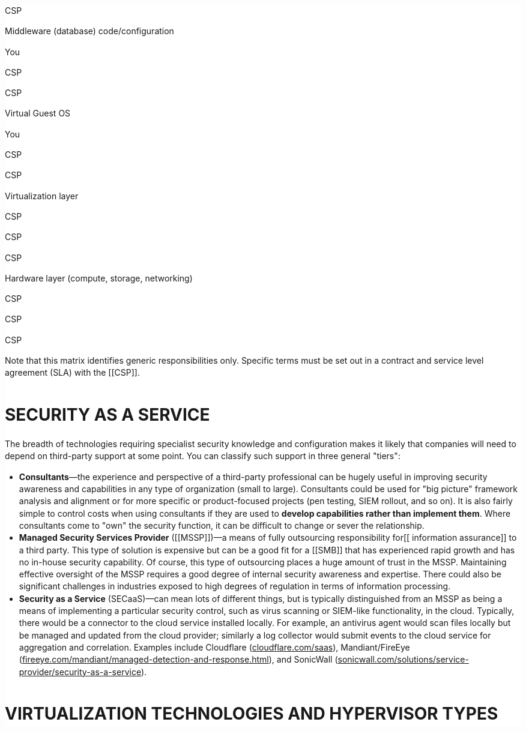 CSP

Middleware (database) code/configuration

You

CSP

CSP

Virtual Guest OS

You

CSP

CSP

Virtualization layer

CSP

CSP

CSP

Hardware layer (compute, storage, networking)

CSP

CSP

CSP

Note that this matrix identifies generic responsibilities only. Specific terms must be set out in a contract and service level agreement (SLA) with the [[CSP]].
# SECURITY AS A SERVICE

The breadth of technologies requiring specialist security knowledge and configuration makes it likely that companies will need to depend on third-party support at some point. You can classify such support in three general "tiers":

-   **Consultants**—the experience and perspective of a third-party professional can be hugely useful in improving security awareness and capabilities in any type of organization (small to large). Consultants could be used for "big picture" framework analysis and alignment or for more specific or product-focused projects (pen testing, SIEM rollout, and so on). It is also fairly simple to control costs when using consultants if they are used to **develop capabilities rather than implement them**. Where consultants come to "own" the security function, it can be difficult to change or sever the relationship.
-   **Managed Security Services Provider** ([[MSSP]])—a means of fully outsourcing responsibility for[[ information assurance]] to a third party. This type of solution is expensive but can be a good fit for a [[SMB]] that has experienced rapid growth and has no in-house security capability. Of course, this type of outsourcing places a huge amount of trust in the MSSP. Maintaining effective oversight of the MSSP requires a good degree of internal security awareness and expertise. There could also be significant challenges in industries exposed to high degrees of regulation in terms of information processing.
-   **Security as a Service** (SECaaS)—can mean lots of different things, but is typically distinguished from an MSSP as being a means of implementing a particular security control, such as virus scanning or SIEM-like functionality, in the cloud. Typically, there would be a connector to the cloud service installed locally. For example, an antivirus agent would scan files locally but be managed and updated from the cloud provider; similarly a log collector would submit events to the cloud service for aggregation and correlation. Examples include Cloudflare ([cloudflare.com/saas](https://www.cloudflare.com/saas)), Mandiant/FireEye ([fireeye.com/mandiant/managed-detection-and-response.html](https://www.fireeye.com/mandiant/managed-detection-and-response.html)), and SonicWall ([sonicwall.com/solutions/service-provider/security-as-a-service](https://www.sonicwall.com/solutions/service-provider/security-as-a-service/)).
# VIRTUALIZATION TECHNOLOGIES AND HYPERVISOR TYPES
